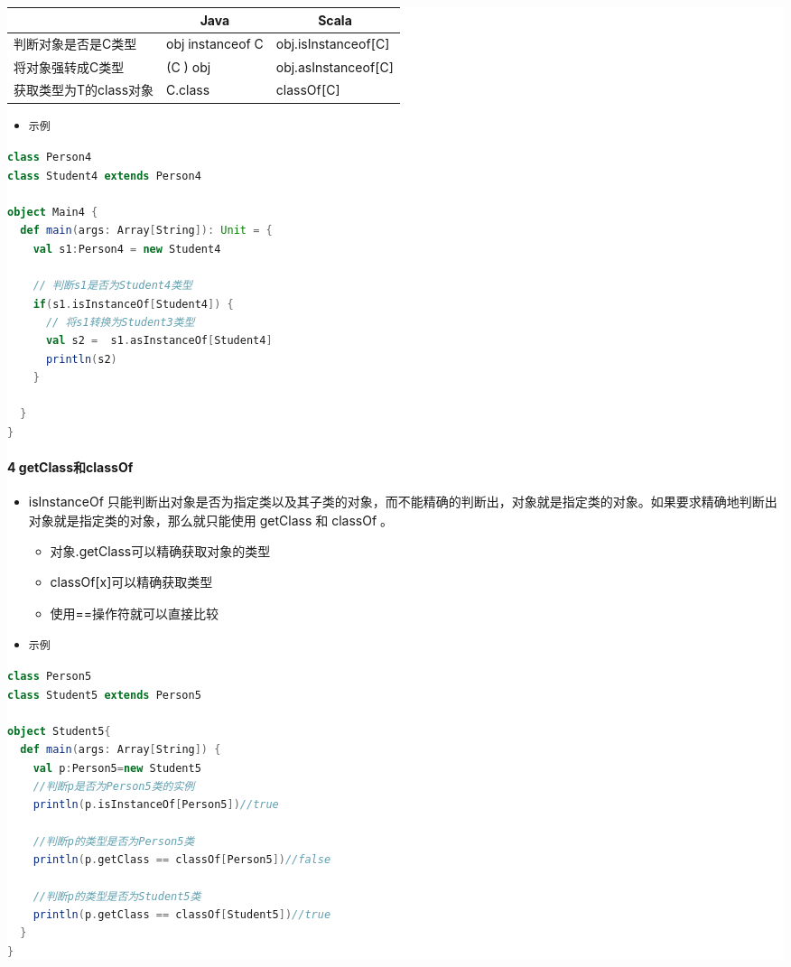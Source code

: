 


|                | Java             | Scala               |
| -------------- | ---------------- | ------------------- |
| 判断对象是否是C类型     | obj instanceof C | obj.isInstanceof[C] |
| 将对象强转成C类型      | (C ) obj         | obj.asInstanceof[C] |
| 获取类型为T的class对象 | C.class          | classOf[C]          |

* `示例`

~~~scala
class Person4
class Student4 extends Person4

object Main4 {
  def main(args: Array[String]): Unit = {
    val s1:Person4 = new Student4

    // 判断s1是否为Student4类型
    if(s1.isInstanceOf[Student4]) {
      // 将s1转换为Student3类型
      val s2 =  s1.asInstanceOf[Student4]
      println(s2)
    }

  }
}
~~~



#### 4 getClass和classOf

* isInstanceOf 只能判断出对象是否为指定类以及其子类的对象，而不能精确的判断出，对象就是指定类的对象。如果要求精确地判断出对象就是指定类的对象，那么就只能使用 getClass 和 classOf 。

  * 对象.getClass可以精确获取对象的类型

  * classOf[x]可以精确获取类型
  * 使用==操作符就可以直接比较

* `示例`

~~~scala
class Person5
class Student5 extends Person5

object Student5{
  def main(args: Array[String]) {
    val p:Person5=new Student5
    //判断p是否为Person5类的实例
    println(p.isInstanceOf[Person5])//true

    //判断p的类型是否为Person5类
    println(p.getClass == classOf[Person5])//false

    //判断p的类型是否为Student5类
    println(p.getClass == classOf[Student5])//true
  }
}
~~~

